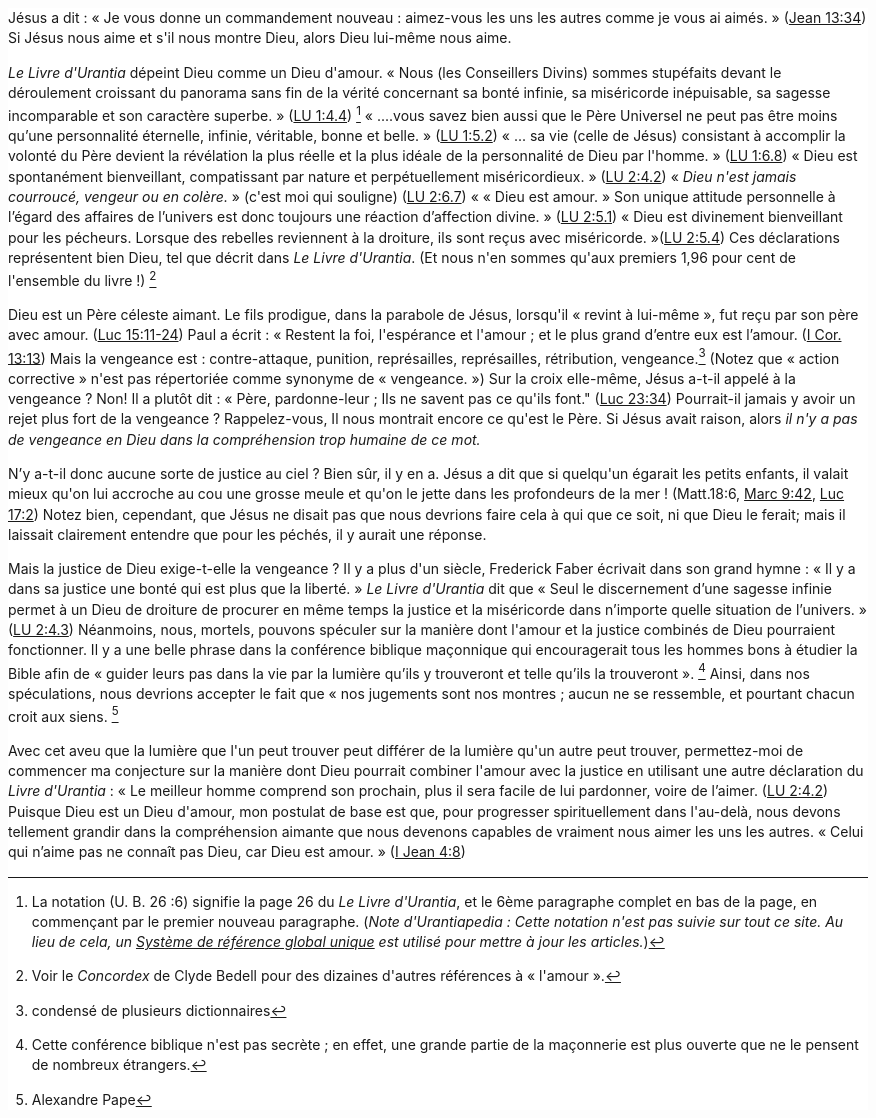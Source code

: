 
Jésus a dit : « Je vous donne un commandement nouveau : aimez-vous les uns les autres comme je vous ai aimés. » ([Jean 13:34](/fr/Bible/John/13#v34)) Si Jésus nous aime et s'il nous montre Dieu, alors Dieu lui-même nous aime.

_Le Livre d'Urantia_ dépeint Dieu comme un Dieu d'amour. « Nous (les Conseillers Divins) sommes stupéfaits devant le déroulement croissant du panorama sans fin de la vérité concernant sa bonté infinie, sa miséricorde inépuisable, sa sagesse incomparable et son caractère superbe. » ([LU 1:4.4](/fr/The_Urantia_Book/1#p4_4)) [^3] « ....vous savez bien aussi que le Père Universel ne peut pas être moins qu’une personnalité éternelle, infinie, véritable, bonne et belle. » ([LU 1:5.2](/fr/The_Urantia_Book/1#p5_2)) « ... sa vie (celle de Jésus) consistant à accomplir la volonté du Père devient la révélation la plus réelle et la plus idéale de la personnalité de Dieu par l'homme. » ([LU 1:6.8](/fr/The_Urantia_Book/1#p6_8)) « Dieu est spontanément bienveillant, compatissant par nature et perpétuellement miséricordieux. » ([LU 2:4.2](/fr/The_Urantia_Book/2#p4_2)) « _Dieu n'est jamais courroucé, vengeur ou en colère._ » (c'est moi qui souligne) ([LU 2:6.7](/fr/The_Urantia_Book/2#p6_7)) « « Dieu est amour. » Son unique attitude personnelle à l’égard des affaires de l’univers est donc toujours une réaction d’affection divine. » ([LU 2:5.1](/fr/The_Urantia_Book/2#p5_1)) « Dieu est divinement bienveillant pour les pécheurs. Lorsque des rebelles reviennent à la droiture, ils sont reçus avec miséricorde. »([LU 2:5.4](/fr/The_Urantia_Book/2#p5_4)) Ces déclarations représentent bien Dieu, tel que décrit dans _Le Livre d'Urantia_. (Et nous n'en sommes qu'aux premiers 1,96 pour cent de l'ensemble du livre !) [^4]

Dieu est un Père céleste aimant. Le fils prodigue, dans la parabole de Jésus, lorsqu'il « revint à lui-même », fut reçu par son père avec amour. ([Luc 15:11-24](/fr/Bible/Luke/15#v11)) Paul a écrit : « Restent la foi, l'espérance et l'amour ; et le plus grand d’entre eux est l’amour. ([I Cor. 13:13](/fr/Bible/1_Corinthians/13#v13)) Mais la vengeance est : contre-attaque, punition, représailles, représailles, rétribution, vengeance.[^5] (Notez que « action corrective » n'est pas répertoriée comme synonyme de « vengeance. ») Sur la croix elle-même, Jésus a-t-il appelé à la vengeance ? Non! Il a plutôt dit : « Père, pardonne-leur ; Ils ne savent pas ce qu'ils font." ([Luc 23:34](/fr/Bible/Luke/23#v34)) Pourrait-il jamais y avoir un rejet plus fort de la vengeance ? Rappelez-vous, Il nous montrait encore ce qu'est le Père. Si Jésus avait raison, alors _il n'y a pas de vengeance en Dieu dans la compréhension trop humaine de ce mot._

N’y a-t-il donc aucune sorte de justice au ciel ? Bien sûr, il y en a. Jésus a dit que si quelqu'un égarait les petits enfants, il valait mieux qu'on lui accroche au cou une grosse meule et qu'on le jette dans les profondeurs de la mer ! (Matt.18:6, [Marc 9:42](/fr/Bible/Mark/9#v42), [Luc 17:2](/fr/Bible/Luke/17#v2)) Notez bien, cependant, que Jésus ne disait pas que nous devrions faire cela à qui que ce soit, ni que Dieu le ferait; mais il laissait clairement entendre que pour les péchés, il y aurait une réponse.

Mais la justice de Dieu exige-t-elle la vengeance ? Il y a plus d'un siècle, Frederick Faber écrivait dans son grand hymne : « Il y a dans sa justice une bonté qui est plus que la liberté. » _Le Livre d'Urantia_ dit que « Seul le discernement d’une sagesse infinie permet à un Dieu de droiture de procurer en même temps la justice et la miséricorde dans n’importe quelle situation de l’univers. » ([LU 2:4.3](/fr/The_Urantia_Book/2#p4_3)) Néanmoins, nous, mortels, pouvons spéculer sur la manière dont l'amour et la justice combinés de Dieu pourraient fonctionner. Il y a une belle phrase dans la conférence biblique maçonnique qui encouragerait tous les hommes bons à étudier la Bible afin de « guider leurs pas dans la vie par la lumière qu’ils y trouveront et telle qu’ils la trouveront ». [^6] Ainsi, dans nos spéculations, nous devrions accepter le fait que « nos jugements sont nos montres ; aucun ne se ressemble, et pourtant chacun croit aux siens. [^7]

Avec cet aveu que la lumière que l'un peut trouver peut différer de la lumière qu'un autre peut trouver, permettez-moi de commencer ma conjecture sur la manière dont Dieu pourrait combiner l'amour avec la justice en utilisant une autre déclaration du _Livre d'Urantia_ : « Le meilleur homme comprend son prochain, plus il sera facile de lui pardonner, voire de l’aimer. ([LU 2:4.2](/fr/The_Urantia_Book/2#p4_2)) Puisque Dieu est un Dieu d'amour, mon postulat de base est que, pour progresser spirituellement dans l'au-delà, nous devons tellement grandir dans la compréhension aimante que nous devenons capables de vraiment nous aimer les uns les autres. « Celui qui n’aime pas ne connaît pas Dieu, car Dieu est amour. » ([I Jean 4:8](/fr/Bible/1_John/4#v8))


[^1]: L'auteur choisit de mettre une majuscule à toutes les références à la Divinité, quelle que soit la coutume actuelle.
[^2]: Des références sont données pour que le contexte puisse être examiné. « Un texte sans contexte est un prétexte. »
[^3]: La notation (U. B. 26 :6) signifie la page 26 du _Le Livre d'Urantia_, et le 6ème paragraphe complet en bas de la page, en commençant par le premier nouveau paragraphe. (_Note d'Urantiapedia : Cette notation n'est pas suivie sur tout ce site. Au lieu de cela, un [Système de référence global unique](/fr/help/links#syst%C3%A8me-de-r%C3%A9f%C3%A9rence-mondial-unique-pour-le-livre-durantia) est utilisé pour mettre à jour les articles._)
[^4]: Voir le _Concordex_ de Clyde Bedell pour des dizaines d'autres références à « l'amour ».
[^5]: condensé de plusieurs dictionnaires
[^6]: Cette conférence biblique n'est pas secrète ; en effet, une grande partie de la maçonnerie est plus ouverte que ne le pensent de nombreux étrangers.
[^7]: Alexandre Pape
[^8]: Homme de Néandertal, au Field Museum de Chicago, Illinois
[^9]: « Pouvez-vous vous rappeler, lorsqu'un voleur lève les yeux, que son âme pardonnée est digne d'une place au paradis ? Extrait de l'hymne «Are Ye Able» d'Earl Marlatt